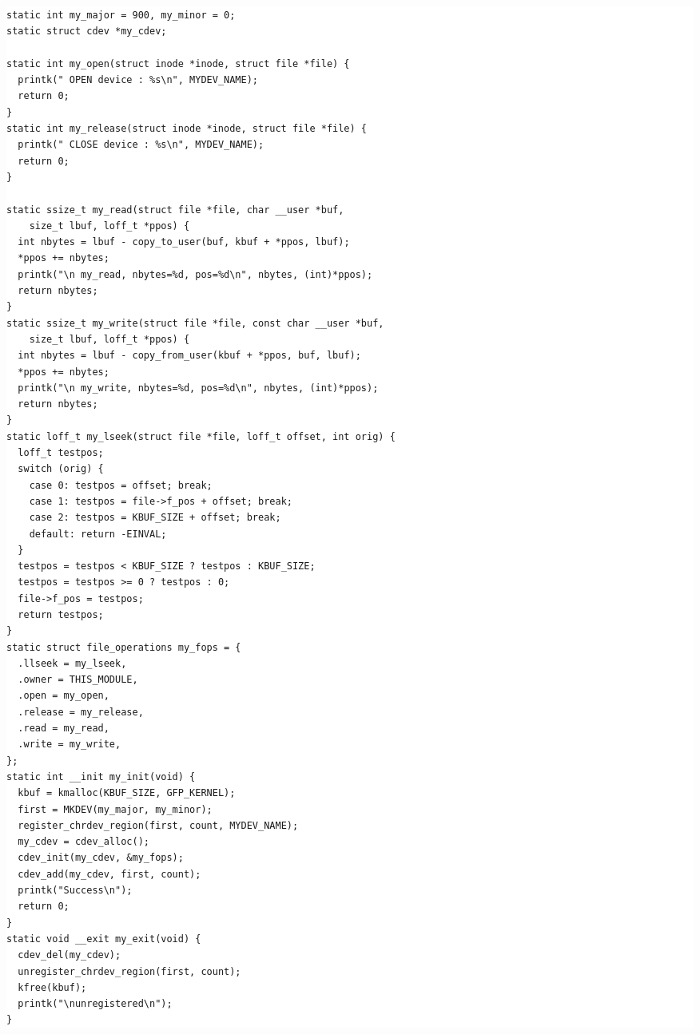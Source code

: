 ```
static int my_major = 900, my_minor = 0;
static struct cdev *my_cdev;
  
static int my_open(struct inode *inode, struct file *file) {
  printk(" OPEN device : %s\n", MYDEV_NAME);
  return 0;
} 
static int my_release(struct inode *inode, struct file *file) {
  printk(" CLOSE device : %s\n", MYDEV_NAME);
  return 0; 
} 
  
static ssize_t my_read(struct file *file, char __user *buf,
    size_t lbuf, loff_t *ppos) {
  int nbytes = lbuf - copy_to_user(buf, kbuf + *ppos, lbuf);
  *ppos += nbytes;
  printk("\n my_read, nbytes=%d, pos=%d\n", nbytes, (int)*ppos);
  return nbytes;
}
static ssize_t my_write(struct file *file, const char __user *buf,
    size_t lbuf, loff_t *ppos) {
  int nbytes = lbuf - copy_from_user(kbuf + *ppos, buf, lbuf);
  *ppos += nbytes;
  printk("\n my_write, nbytes=%d, pos=%d\n", nbytes, (int)*ppos);
  return nbytes;
}
static loff_t my_lseek(struct file *file, loff_t offset, int orig) {
  loff_t testpos;
  switch (orig) {
    case 0: testpos = offset; break;
    case 1: testpos = file->f_pos + offset; break;
    case 2: testpos = KBUF_SIZE + offset; break;
    default: return -EINVAL;
  }
  testpos = testpos < KBUF_SIZE ? testpos : KBUF_SIZE;
  testpos = testpos >= 0 ? testpos : 0;
  file->f_pos = testpos;
  return testpos;
}
static struct file_operations my_fops = {
  .llseek = my_lseek,
  .owner = THIS_MODULE,
  .open = my_open,
  .release = my_release,
  .read = my_read,
  .write = my_write,
};
static int __init my_init(void) {
  kbuf = kmalloc(KBUF_SIZE, GFP_KERNEL);
  first = MKDEV(my_major, my_minor);
  register_chrdev_region(first, count, MYDEV_NAME);
  my_cdev = cdev_alloc();
  cdev_init(my_cdev, &my_fops);
  cdev_add(my_cdev, first, count);
  printk("Success\n");
  return 0;
}
static void __exit my_exit(void) {
  cdev_del(my_cdev);
  unregister_chrdev_region(first, count);
  kfree(kbuf);
  printk("\nunregistered\n");
}
```